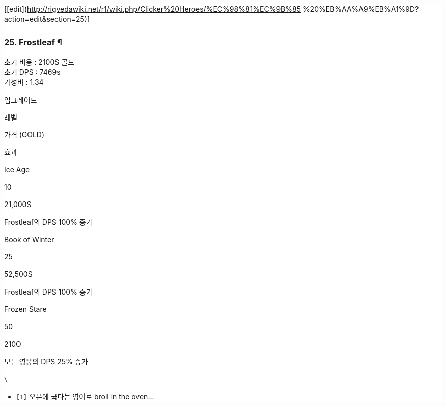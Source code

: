 [[edit](http://rigvedawiki.net/r1/wiki.php/Clicker%20Heroes/%EC%98%81%EC%9B%85
%20%EB%AA%A9%EB%A1%9D?action=edit&section=25)]

### 25. Frostleaf ¶

초기 비용 : 2100S 골드  
초기 DPS : 7469s  
가성비 : 1.34  

업그레이드

레벨

가격 (GOLD)

효과

Ice Age

10

21,000S

Frostleaf의 DPS 100% 증가

Book of Winter

25

52,500S

Frostleaf의 DPS 100% 증가

Frozen Stare

50

210O

모든 영웅의 DPS 25% 증가

`\----`

  * `[1]` 오븐에 굽다는 영어로 broil in the oven...

